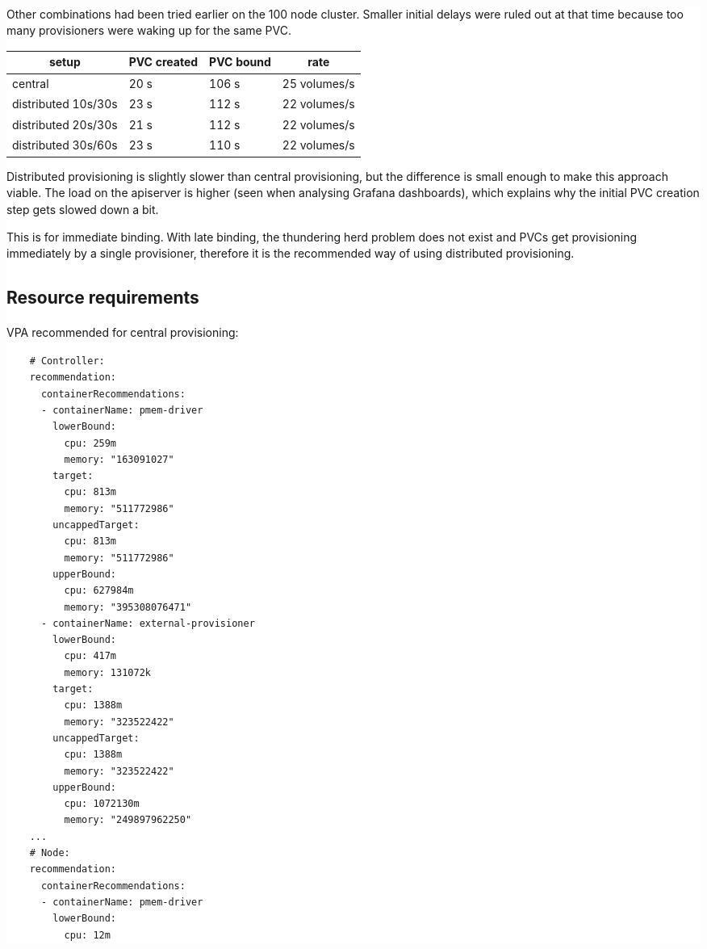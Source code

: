 Other combinations had been tried earlier on the 100 node
cluster. Smaller initial delays were ruled out at that time because
too many provisioners were waking up for the same PVC.

| setup               | PVC created | PVC bound | rate         |
| --------------------|-------------|-----------|--------------|
| central             | 20 s        | 106 s     | 25 volumes/s |
| distributed 10s/30s | 23 s        | 112 s     | 22 volumes/s |
| distributed 20s/30s | 21 s        | 112 s     | 22 volumes/s |
| distributed 30s/60s | 23 s        | 110 s     | 22 volumes/s |

Distributed provisioning is slightly slower than central provisioning,
but the difference is small enough to make this approach viable. The
load on the apiserver is higher (seen when analysing Grafana
dashboards), which explains why the initial PVC creation step gets
slowed down a bit.

This is for immediate binding. With late binding, the thundering herd
problem does not exist and PVCs get provisioning immediately by a
single provisioner, therefore it is the recommended way of using
distributed provisioning.

Resource requirements
---------------------

VPA recommended for central provisioning:
```
    # Controller:
    recommendation:
      containerRecommendations:
      - containerName: pmem-driver
        lowerBound:
          cpu: 259m
          memory: "163091027"
        target:
          cpu: 813m
          memory: "511772986"
        uncappedTarget:
          cpu: 813m
          memory: "511772986"
        upperBound:
          cpu: 627984m
          memory: "395308076471"
      - containerName: external-provisioner
        lowerBound:
          cpu: 417m
          memory: 131072k
        target:
          cpu: 1388m
          memory: "323522422"
        uncappedTarget:
          cpu: 1388m
          memory: "323522422"
        upperBound:
          cpu: 1072130m
          memory: "249897962250"
    ...
    # Node:
    recommendation:
      containerRecommendations:
      - containerName: pmem-driver
        lowerBound:
          cpu: 12m
```